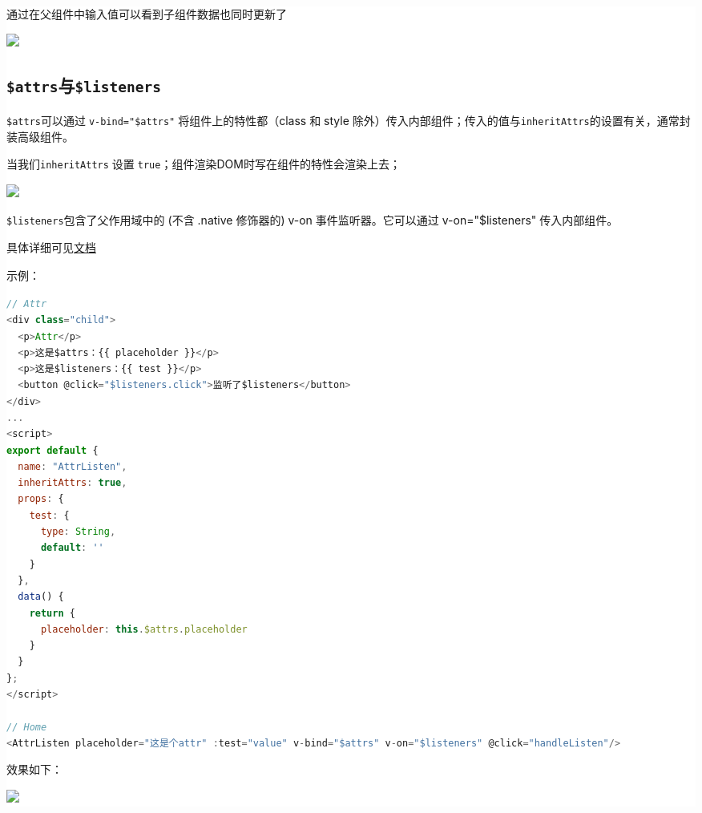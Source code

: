 通过在父组件中输入值可以看到子组件数据也同时更新了

![](https://s2.ax1x.com/2019/12/08/QazBFI.gif)


## `$attrs`与`$listeners`

`$attrs`可以通过 `v-bind="$attrs"` 将组件上的特性都（class 和 style 除外）传入内部组件；传入的值与`inheritAttrs`的设置有关，通常封装高级组件。

当我们`inheritAttrs` 设置 `true`；组件渲染DOM时写在组件的特性会渲染上去；

![](https://s2.ax1x.com/2019/12/08/Qazxt1.png)

`$listeners`包含了父作用域中的 (不含 .native 修饰器的) v-on 事件监听器。它可以通过 v-on="$listeners" 传入内部组件。

具体详细可见[文档](https://cn.vuejs.org/v2/api/?#vm-attrs)

示例：

```js
// Attr
<div class="child">
  <p>Attr</p>
  <p>这是$attrs：{{ placeholder }}</p>
  <p>这是$listeners：{{ test }}</p>
  <button @click="$listeners.click">监听了$listeners</button>
</div>
...
<script>
export default {
  name: "AttrListen",
  inheritAttrs: true,
  props: {
    test: {
      type: String,
      default: ''
    }
  },
  data() {
    return {
      placeholder: this.$attrs.placeholder
    }
  }
};
</script>

// Home
<AttrListen placeholder="这是个attr" :test="value" v-bind="$attrs" v-on="$listeners" @click="handleListen"/>

```

效果如下：

![](https://s2.ax1x.com/2019/12/08/QdSGAs.gif)
